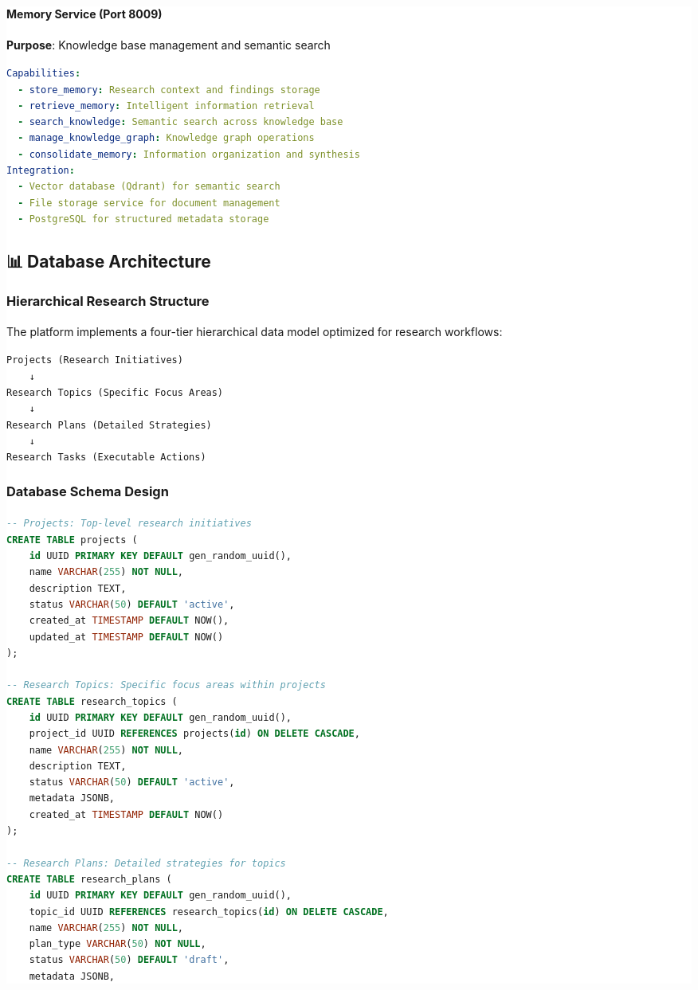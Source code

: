 #### Memory Service (Port 8009)

**Purpose**: Knowledge base management and semantic search

```yaml
Capabilities:
  - store_memory: Research context and findings storage
  - retrieve_memory: Intelligent information retrieval
  - search_knowledge: Semantic search across knowledge base
  - manage_knowledge_graph: Knowledge graph operations
  - consolidate_memory: Information organization and synthesis
Integration:
  - Vector database (Qdrant) for semantic search
  - File storage service for document management
  - PostgreSQL for structured metadata storage
```

## 📊 Database Architecture

### Hierarchical Research Structure

The platform implements a four-tier hierarchical data model optimized for research workflows:

```text
Projects (Research Initiatives)
    ↓
Research Topics (Specific Focus Areas)
    ↓
Research Plans (Detailed Strategies)
    ↓
Research Tasks (Executable Actions)
```

### Database Schema Design

```sql
-- Projects: Top-level research initiatives
CREATE TABLE projects (
    id UUID PRIMARY KEY DEFAULT gen_random_uuid(),
    name VARCHAR(255) NOT NULL,
    description TEXT,
    status VARCHAR(50) DEFAULT 'active',
    created_at TIMESTAMP DEFAULT NOW(),
    updated_at TIMESTAMP DEFAULT NOW()
);

-- Research Topics: Specific focus areas within projects
CREATE TABLE research_topics (
    id UUID PRIMARY KEY DEFAULT gen_random_uuid(),
    project_id UUID REFERENCES projects(id) ON DELETE CASCADE,
    name VARCHAR(255) NOT NULL,
    description TEXT,
    status VARCHAR(50) DEFAULT 'active',
    metadata JSONB,
    created_at TIMESTAMP DEFAULT NOW()
);

-- Research Plans: Detailed strategies for topics
CREATE TABLE research_plans (
    id UUID PRIMARY KEY DEFAULT gen_random_uuid(),
    topic_id UUID REFERENCES research_topics(id) ON DELETE CASCADE,
    name VARCHAR(255) NOT NULL,
    plan_type VARCHAR(50) NOT NULL,
    status VARCHAR(50) DEFAULT 'draft',
    metadata JSONB,
```